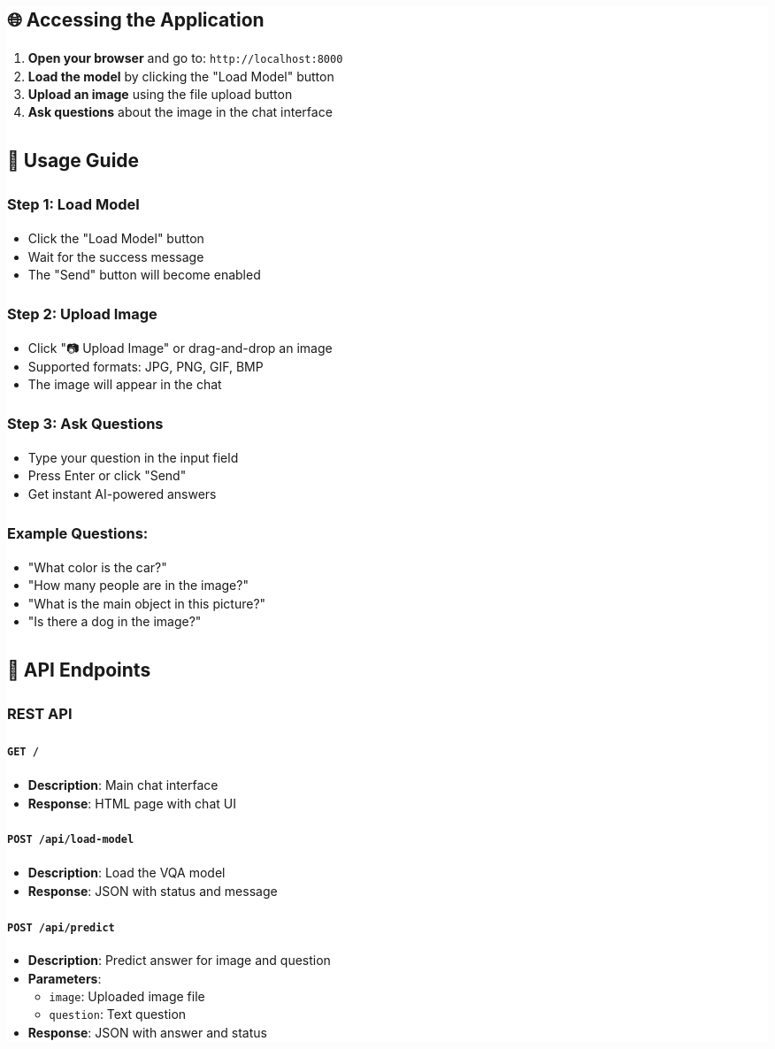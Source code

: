 ## 🌐 Accessing the Application

1. **Open your browser** and go to: `http://localhost:8000`
2. **Load the model** by clicking the "Load Model" button
3. **Upload an image** using the file upload button
4. **Ask questions** about the image in the chat interface

## 📱 Usage Guide

### Step 1: Load Model
- Click the "Load Model" button
- Wait for the success message
- The "Send" button will become enabled

### Step 2: Upload Image
- Click "📷 Upload Image" or drag-and-drop an image
- Supported formats: JPG, PNG, GIF, BMP
- The image will appear in the chat

### Step 3: Ask Questions
- Type your question in the input field
- Press Enter or click "Send"
- Get instant AI-powered answers

### Example Questions:
- "What color is the car?"
- "How many people are in the image?"
- "What is the main object in this picture?"
- "Is there a dog in the image?"

## 🔧 API Endpoints

### REST API

#### `GET /`
- **Description**: Main chat interface
- **Response**: HTML page with chat UI

#### `POST /api/load-model`
- **Description**: Load the VQA model
- **Response**: JSON with status and message

#### `POST /api/predict`
- **Description**: Predict answer for image and question
- **Parameters**:
  - `image`: Uploaded image file
  - `question`: Text question
- **Response**: JSON with answer and status
